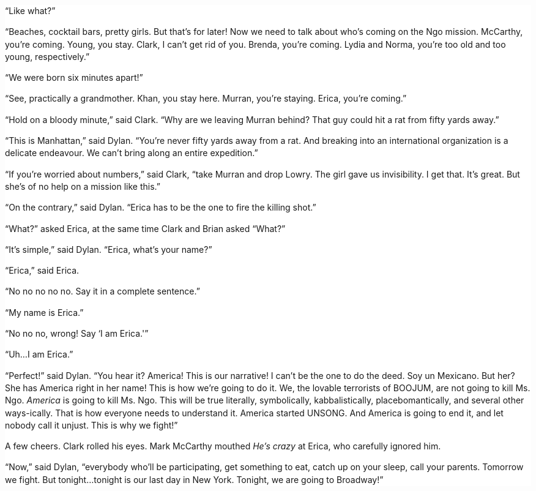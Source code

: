 “Like what?”

“Beaches, cocktail bars, pretty girls. But that’s for later! Now we need to talk about who’s coming on the Ngo mission. McCarthy, you’re coming. Young, you stay. Clark, I can’t get rid of you. Brenda, you’re coming. Lydia and Norma, you’re too old and too young, respectively.”

“We were born six minutes apart!”

“See, practically a grandmother. Khan, you stay here. Murran, you’re staying. Erica, you’re coming.”

“Hold on a bloody minute,” said Clark. “Why are we leaving Murran behind? That guy could hit a rat from fifty yards away.”

“This is Manhattan,” said Dylan. “You’re never fifty yards away from a rat. And breaking into an international organization is a delicate endeavour. We can’t bring along an entire expedition.”

“If you’re worried about numbers,” said Clark, “take Murran and drop Lowry. The girl gave us invisibility. I get that. It’s great. But she’s of no help on a mission like this.”

“On the contrary,” said Dylan. “Erica has to be the one to fire the killing shot.”

“What?” asked Erica, at the same time Clark and Brian asked “What?”

“It’s simple,” said Dylan. “Erica, what’s your name?”

“Erica,” said Erica.

“No no no no no. Say it in a complete sentence.”

“My name is Erica.”

“No no no, wrong! Say ‘I am Erica.'”

“Uh…I am Erica.”

“Perfect!” said Dylan. “You hear it? America! This is our narrative! I can’t be the one to do the deed. Soy un Mexicano. But her? She has America right in her name! This is how we’re going to do it. We, the lovable terrorists of BOOJUM, are not going to kill Ms. Ngo. _America_ is going to kill Ms. Ngo. This will be true literally, symbolically, kabbalistically, placebomantically, and several other ways-ically. That is how everyone needs to understand it. America started UNSONG. And America is going to end it, and let nobody call it unjust. This is why we fight!”

A few cheers. Clark rolled his eyes. Mark McCarthy mouthed _He’s crazy_ at Erica, who carefully ignored him.

“Now,” said Dylan, “everybody who’ll be participating, get something to eat, catch up on your sleep, call your parents. Tomorrow we fight. But tonight…tonight is our last day in New York. Tonight, we are going to Broadway!”